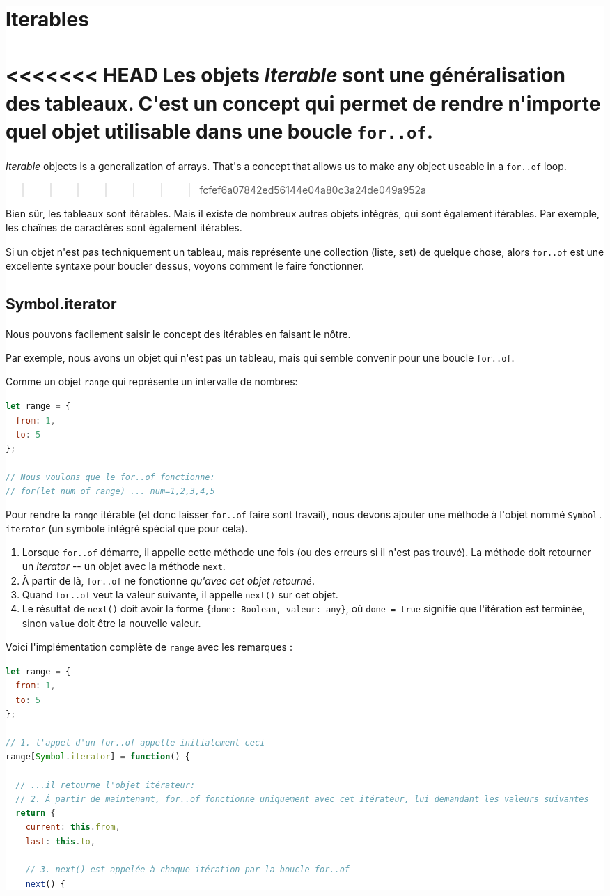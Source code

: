 
# Iterables

<<<<<<< HEAD
Les objets *Iterable* sont une généralisation des tableaux. C'est un concept qui permet de rendre n'importe quel objet utilisable dans une boucle `for..of`.
=======
*Iterable* objects is a generalization of arrays. That's a concept that allows us to make any object useable in a `for..of` loop.
>>>>>>> fcfef6a07842ed56144e04a80c3a24de049a952a

Bien sûr, les tableaux sont itérables. Mais il existe de nombreux autres objets intégrés, qui sont également itérables. Par exemple, les chaînes de caractères sont également itérables.

Si un objet n'est pas techniquement un tableau, mais représente une collection (liste, set) de quelque chose, alors `for..of` est une excellente syntaxe pour boucler dessus, voyons comment le faire fonctionner.


## Symbol.iterator

Nous pouvons facilement saisir le concept des itérables en faisant le nôtre.

Par exemple, nous avons un objet qui n'est pas un tableau, mais qui semble convenir pour une boucle `for..of`.

Comme un objet `range` qui représente un intervalle de nombres:

```js
let range = {
  from: 1,
  to: 5
};

// Nous voulons que le for..of fonctionne:
// for(let num of range) ... num=1,2,3,4,5
```

Pour rendre la `range` itérable (et donc laisser `for..of` faire sont travail), nous devons ajouter une méthode à l'objet nommé `Symbol.iterator` (un symbole intégré spécial que pour cela).

1. Lorsque `for..of` démarre, il appelle cette méthode une fois (ou des erreurs si il n'est pas trouvé). La méthode doit retourner un *iterator* -- un objet avec la méthode `next`.
2. À partir de là, `for..of` ne fonctionne *qu'avec cet objet retourné*.
3. Quand `for..of` veut la valeur suivante, il appelle `next()` sur cet objet.
4. Le résultat de `next()` doit avoir la forme `{done: Boolean, valeur: any}`, où `done = true` signifie que l'itération est terminée, sinon `value` doit être la nouvelle valeur.

Voici l'implémentation complète de `range` avec les remarques :

```js run
let range = {
  from: 1,
  to: 5
};

// 1. l'appel d'un for..of appelle initialement ceci
range[Symbol.iterator] = function() {

  // ...il retourne l'objet itérateur:
  // 2. À partir de maintenant, for..of fonctionne uniquement avec cet itérateur, lui demandant les valeurs suivantes
  return {
    current: this.from,
    last: this.to,      

    // 3. next() est appelée à chaque itération par la boucle for..of
    next() {
```